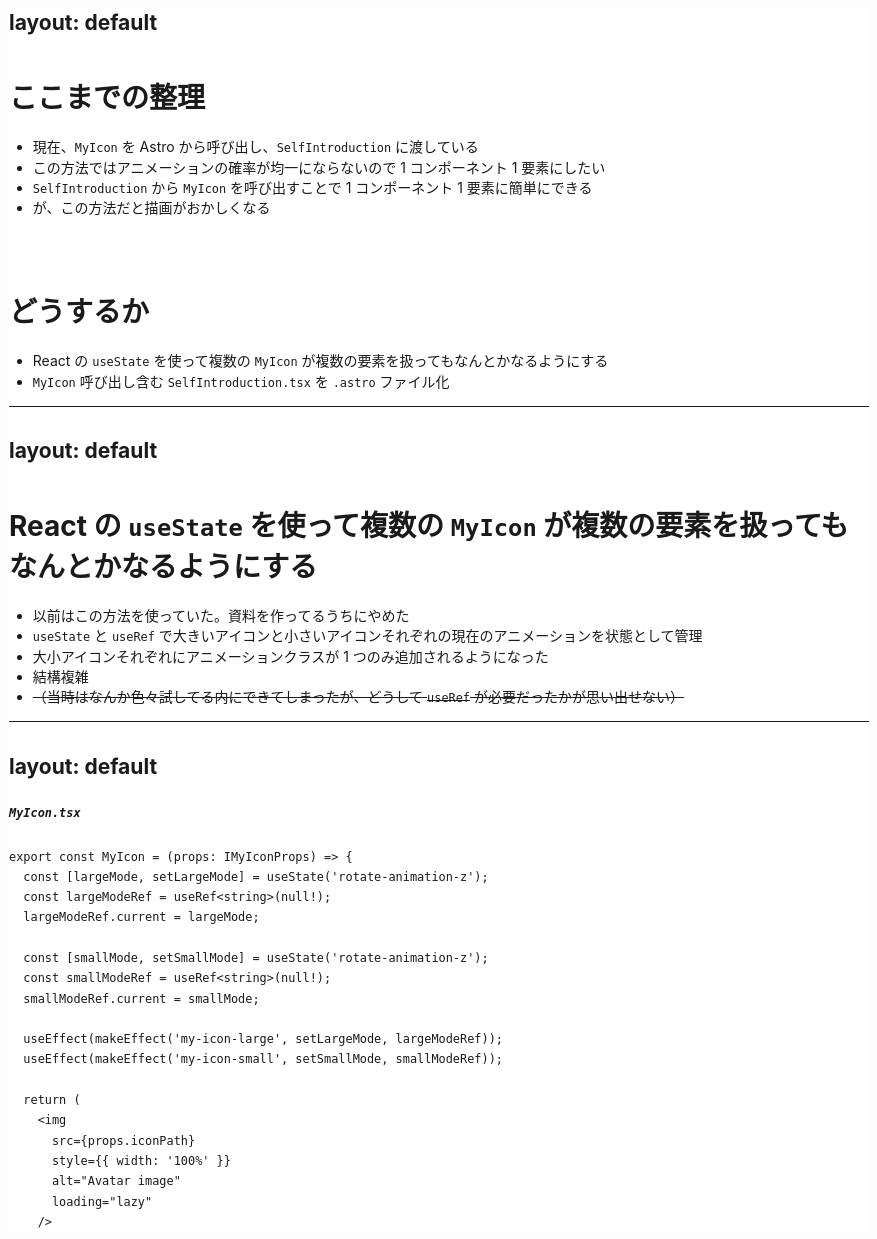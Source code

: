 layout: default
---

# ここまでの整理

- 現在、`MyIcon` を Astro から呼び出し、`SelfIntroduction` に渡している
- この方法ではアニメーションの確率が均一にならないので 1 コンポーネント 1 要素にしたい
- `SelfIntroduction` から `MyIcon` を呼び出すことで 1 コンポーネント 1 要素に簡単にできる
- が、この方法だと描画がおかしくなる

<br>



# どうするか

<div v-click>

- React の `useState` を使って複数の `MyIcon` が複数の要素を扱ってもなんとかなるようにする
- `MyIcon` 呼び出し含む `SelfIntroduction.tsx` を `.astro` ファイル化

</div>



---
layout: default
---

# React の `useState` を使って複数の `MyIcon` が複数の要素を扱ってもなんとかなるようにする

- 以前はこの方法を使っていた。資料を作ってるうちにやめた
- `useState` と `useRef` で大きいアイコンと小さいアイコンそれぞれの現在のアニメーションを状態として管理
- 大小アイコンそれぞれにアニメーションクラスが 1 つのみ追加されるようになった
- 結構複雑
- ~~（当時はなんか色々試してる内にできてしまったが、どうして `useRef` が必要だったかが思い出せない）~~




---
layout: default
---

##### `MyIcon.tsx`

```tsx
export const MyIcon = (props: IMyIconProps) => {
  const [largeMode, setLargeMode] = useState('rotate-animation-z');
  const largeModeRef = useRef<string>(null!);
  largeModeRef.current = largeMode;

  const [smallMode, setSmallMode] = useState('rotate-animation-z');
  const smallModeRef = useRef<string>(null!);
  smallModeRef.current = smallMode;

  useEffect(makeEffect('my-icon-large', setLargeMode, largeModeRef));
  useEffect(makeEffect('my-icon-small', setSmallMode, smallModeRef));

  return (
    <img
      src={props.iconPath}
      style={{ width: '100%' }}
      alt="Avatar image"
      loading="lazy"
    />
```

[^server_first]: https://docs.astro.build/en/concepts/why-astro/#server-first
[^client_idle]: https://docs.astro.build/en/reference/directives-reference/#clientidle
[^slidev]: https://sli.dev/
[^pr]: https://github.com/korosuke613/zenn-articles/pull/376